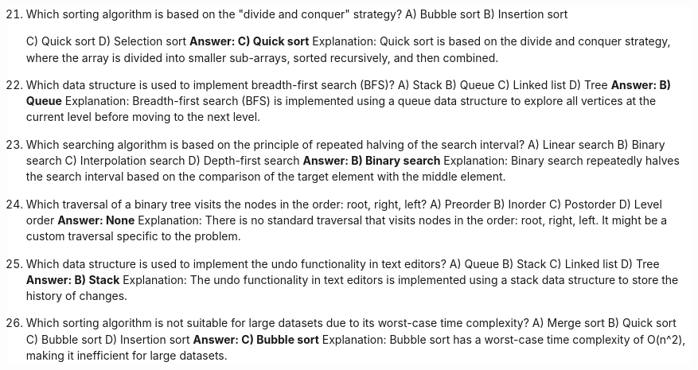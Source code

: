 21. Which sorting algorithm is based on the "divide and conquer" strategy?
    A) Bubble sort
    B) Insertion sort


    C) Quick sort
    D) Selection sort
    **Answer: C) Quick sort**
    Explanation: Quick sort is based on the divide and conquer strategy, where the array is divided into smaller sub-arrays, sorted recursively, and then combined.

22. Which data structure is used to implement breadth-first search (BFS)?
    A) Stack
    B) Queue
    C) Linked list
    D) Tree
    **Answer: B) Queue**
    Explanation: Breadth-first search (BFS) is implemented using a queue data structure to explore all vertices at the current level before moving to the next level.

23. Which searching algorithm is based on the principle of repeated halving of the search interval?
    A) Linear search
    B) Binary search
    C) Interpolation search
    D) Depth-first search
    **Answer: B) Binary search**
    Explanation: Binary search repeatedly halves the search interval based on the comparison of the target element with the middle element.

24. Which traversal of a binary tree visits the nodes in the order: root, right, left?
    A) Preorder
    B) Inorder
    C) Postorder
    D) Level order
    **Answer: None**
    Explanation: There is no standard traversal that visits nodes in the order: root, right, left. It might be a custom traversal specific to the problem.

25. Which data structure is used to implement the undo functionality in text editors?
    A) Queue
    B) Stack
    C) Linked list
    D) Tree
    **Answer: B) Stack**
    Explanation: The undo functionality in text editors is implemented using a stack data structure to store the history of changes.

26. Which sorting algorithm is not suitable for large datasets due to its worst-case time complexity?
    A) Merge sort
    B) Quick sort
    C) Bubble sort
    D) Insertion sort
    **Answer: C) Bubble sort**
    Explanation: Bubble sort has a worst-case time complexity of O(n^2), making it inefficient for large datasets.
